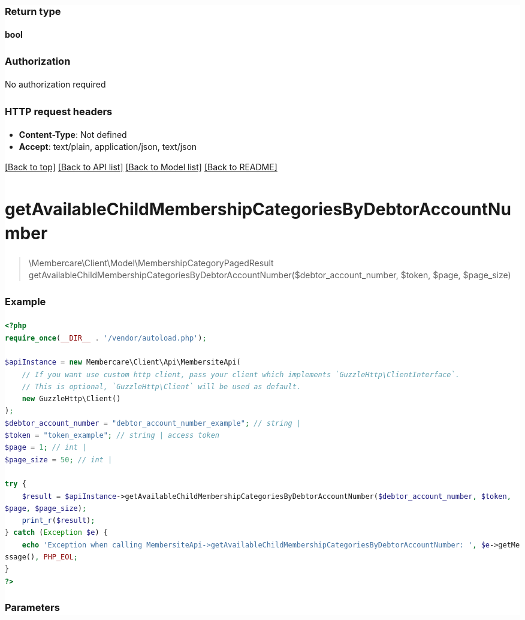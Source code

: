 ### Return type

**bool**

### Authorization

No authorization required

### HTTP request headers

 - **Content-Type**: Not defined
 - **Accept**: text/plain, application/json, text/json

[[Back to top]](#) [[Back to API list]](../../README.md#documentation-for-api-endpoints) [[Back to Model list]](../../README.md#documentation-for-models) [[Back to README]](../../README.md)

# **getAvailableChildMembershipCategoriesByDebtorAccountNumber**
> \Membercare\Client\Model\MembershipCategoryPagedResult getAvailableChildMembershipCategoriesByDebtorAccountNumber($debtor_account_number, $token, $page, $page_size)



### Example
```php
<?php
require_once(__DIR__ . '/vendor/autoload.php');

$apiInstance = new Membercare\Client\Api\MembersiteApi(
    // If you want use custom http client, pass your client which implements `GuzzleHttp\ClientInterface`.
    // This is optional, `GuzzleHttp\Client` will be used as default.
    new GuzzleHttp\Client()
);
$debtor_account_number = "debtor_account_number_example"; // string | 
$token = "token_example"; // string | access token
$page = 1; // int | 
$page_size = 50; // int | 

try {
    $result = $apiInstance->getAvailableChildMembershipCategoriesByDebtorAccountNumber($debtor_account_number, $token, $page, $page_size);
    print_r($result);
} catch (Exception $e) {
    echo 'Exception when calling MembersiteApi->getAvailableChildMembershipCategoriesByDebtorAccountNumber: ', $e->getMessage(), PHP_EOL;
}
?>
```

### Parameters
